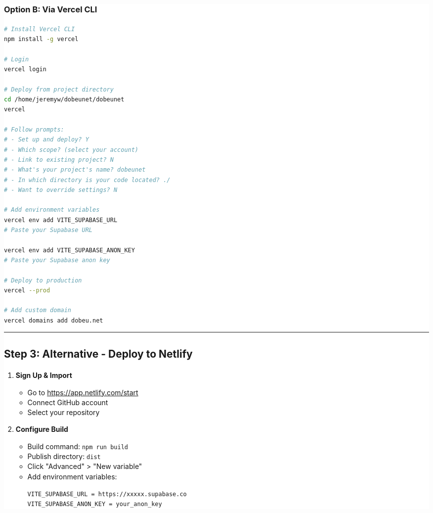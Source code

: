 ### Option B: Via Vercel CLI

```bash
# Install Vercel CLI
npm install -g vercel

# Login
vercel login

# Deploy from project directory
cd /home/jeremyw/dobeunet/dobeunet
vercel

# Follow prompts:
# - Set up and deploy? Y
# - Which scope? (select your account)
# - Link to existing project? N
# - What's your project's name? dobeunet
# - In which directory is your code located? ./
# - Want to override settings? N

# Add environment variables
vercel env add VITE_SUPABASE_URL
# Paste your Supabase URL

vercel env add VITE_SUPABASE_ANON_KEY
# Paste your Supabase anon key

# Deploy to production
vercel --prod

# Add custom domain
vercel domains add dobeu.net
```

---

## Step 3: Alternative - Deploy to Netlify

1. **Sign Up & Import**
   - Go to https://app.netlify.com/start
   - Connect GitHub account
   - Select your repository

2. **Configure Build**
   - Build command: `npm run build`
   - Publish directory: `dist`
   - Click "Advanced" > "New variable"
   - Add environment variables:
     ```
     VITE_SUPABASE_URL = https://xxxxx.supabase.co
     VITE_SUPABASE_ANON_KEY = your_anon_key
     ```
